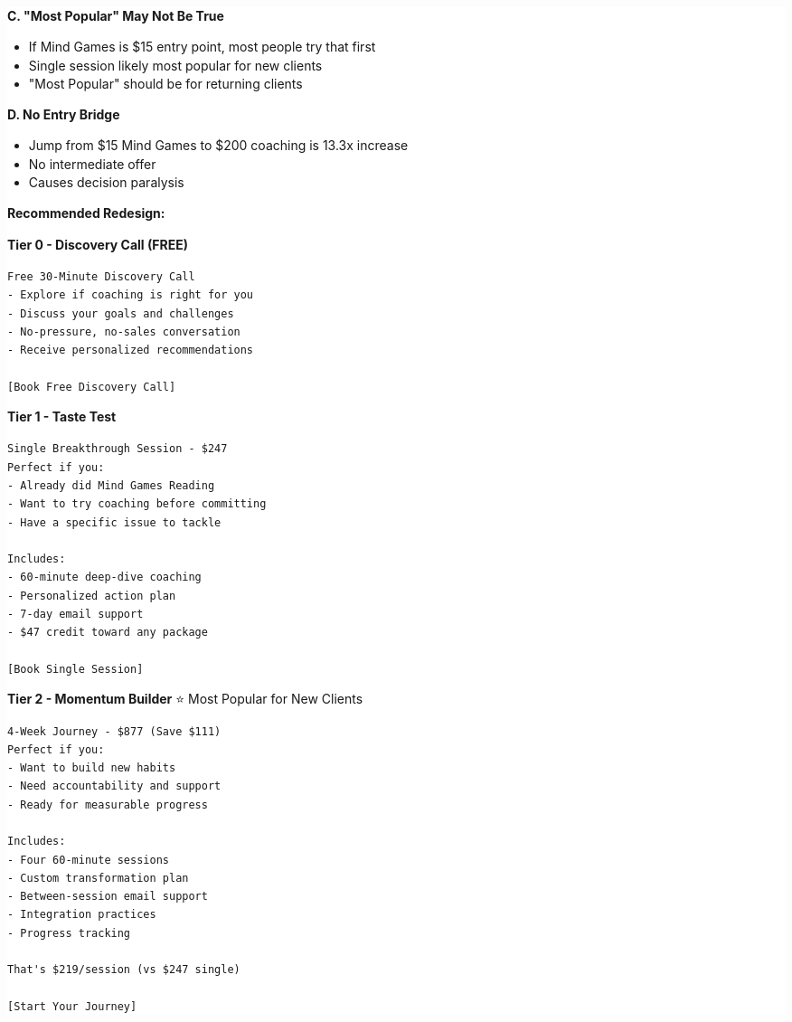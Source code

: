 **C. "Most Popular" May Not Be True**
- If Mind Games is $15 entry point, most people try that first
- Single session likely most popular for new clients
- "Most Popular" should be for returning clients

**D. No Entry Bridge**
- Jump from $15 Mind Games to $200 coaching is 13.3x increase
- No intermediate offer
- Causes decision paralysis

**Recommended Redesign:**

**Tier 0 - Discovery Call (FREE)**
```
Free 30-Minute Discovery Call
- Explore if coaching is right for you
- Discuss your goals and challenges
- No-pressure, no-sales conversation
- Receive personalized recommendations

[Book Free Discovery Call]
```

**Tier 1 - Taste Test**
```
Single Breakthrough Session - $247
Perfect if you:
- Already did Mind Games Reading
- Want to try coaching before committing
- Have a specific issue to tackle

Includes:
- 60-minute deep-dive coaching
- Personalized action plan
- 7-day email support
- $47 credit toward any package

[Book Single Session]
```

**Tier 2 - Momentum Builder** ⭐ Most Popular for New Clients
```
4-Week Journey - $877 (Save $111)
Perfect if you:
- Want to build new habits
- Need accountability and support
- Ready for measurable progress

Includes:
- Four 60-minute sessions
- Custom transformation plan
- Between-session email support
- Integration practices
- Progress tracking

That's $219/session (vs $247 single)

[Start Your Journey]
```
